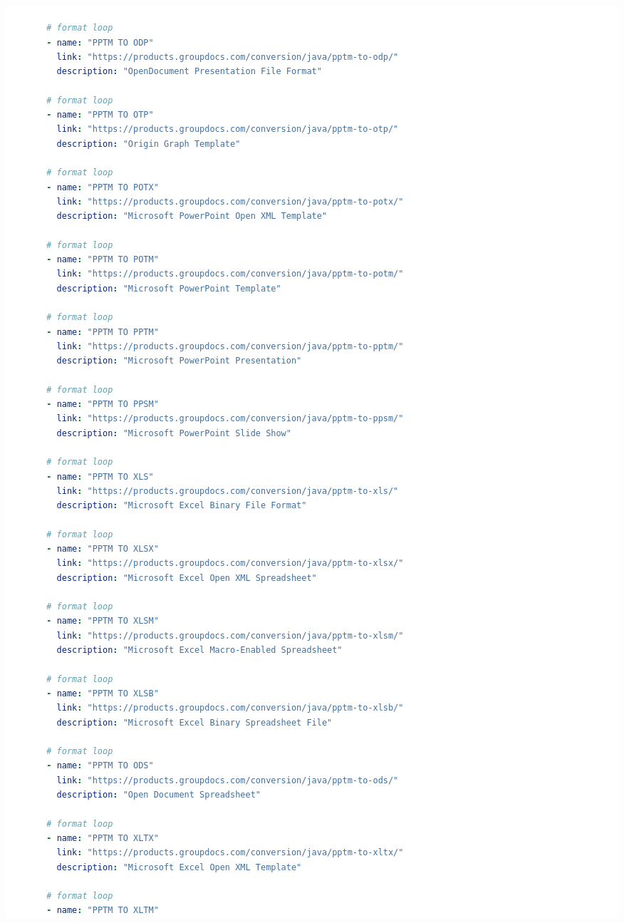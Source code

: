 ```yaml

        # format loop
        - name: "PPTM TO ODP"
          link: "https://products.groupdocs.com/conversion/java/pptm-to-odp/"
          description: "OpenDocument Presentation File Format"

        # format loop
        - name: "PPTM TO OTP"
          link: "https://products.groupdocs.com/conversion/java/pptm-to-otp/"
          description: "Origin Graph Template"

        # format loop
        - name: "PPTM TO POTX"
          link: "https://products.groupdocs.com/conversion/java/pptm-to-potx/"
          description: "Microsoft PowerPoint Open XML Template"

        # format loop
        - name: "PPTM TO POTM"
          link: "https://products.groupdocs.com/conversion/java/pptm-to-potm/"
          description: "Microsoft PowerPoint Template"

        # format loop
        - name: "PPTM TO PPTM"
          link: "https://products.groupdocs.com/conversion/java/pptm-to-pptm/"
          description: "Microsoft PowerPoint Presentation"

        # format loop
        - name: "PPTM TO PPSM"
          link: "https://products.groupdocs.com/conversion/java/pptm-to-ppsm/"
          description: "Microsoft PowerPoint Slide Show"

        # format loop
        - name: "PPTM TO XLS"
          link: "https://products.groupdocs.com/conversion/java/pptm-to-xls/"
          description: "Microsoft Excel Binary File Format"

        # format loop
        - name: "PPTM TO XLSX"
          link: "https://products.groupdocs.com/conversion/java/pptm-to-xlsx/"
          description: "Microsoft Excel Open XML Spreadsheet"

        # format loop
        - name: "PPTM TO XLSM"
          link: "https://products.groupdocs.com/conversion/java/pptm-to-xlsm/"
          description: "Microsoft Excel Macro-Enabled Spreadsheet"

        # format loop
        - name: "PPTM TO XLSB"
          link: "https://products.groupdocs.com/conversion/java/pptm-to-xlsb/"
          description: "Microsoft Excel Binary Spreadsheet File"

        # format loop
        - name: "PPTM TO ODS"
          link: "https://products.groupdocs.com/conversion/java/pptm-to-ods/"
          description: "Open Document Spreadsheet"

        # format loop
        - name: "PPTM TO XLTX"
          link: "https://products.groupdocs.com/conversion/java/pptm-to-xltx/"
          description: "Microsoft Excel Open XML Template"

        # format loop
        - name: "PPTM TO XLTM"
```
